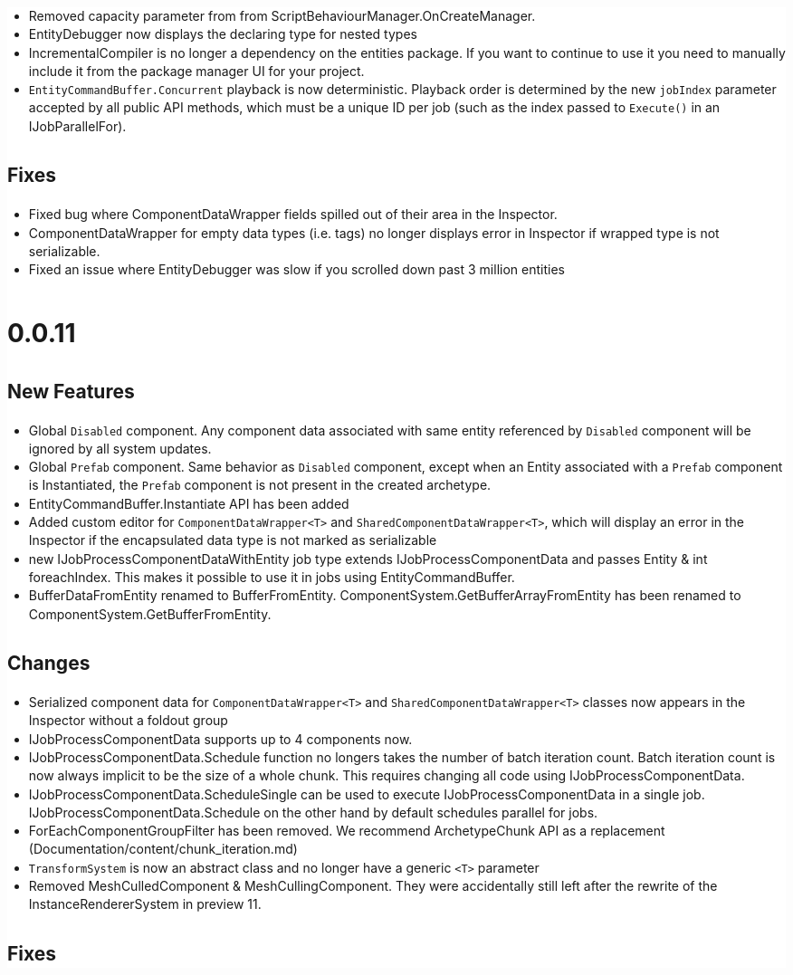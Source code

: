 * Removed capacity parameter from from ScriptBehaviourManager.OnCreateManager.
* EntityDebugger now displays the declaring type for nested types
* IncrementalCompiler is no longer a dependency on the entities package. If you want to continue to use it you need to manually include it from the package manager UI for your project.
* `EntityCommandBuffer.Concurrent` playback is now deterministic. Playback order is determined by the new `jobIndex` parameter accepted by all public API methods, which must be a unique ID per job (such as the index passed to `Execute()` in an IJobParallelFor).

## Fixes

* Fixed bug where ComponentDataWrapper fields spilled out of their area in the Inspector.
* ComponentDataWrapper for empty data types (i.e. tags) no longer displays error in Inspector if wrapped type is not serializable.
* Fixed an issue where EntityDebugger was slow if you scrolled down past 3 million entities

# 0.0.11

## New Features

* Global `Disabled` component. Any component data associated with same entity referenced by `Disabled` component will be ignored by all system updates.
* Global `Prefab` component. Same behavior as `Disabled` component, except when an Entity associated with a `Prefab` component is Instantiated, the `Prefab` component is not present in the created archetype.
* EntityCommandBuffer.Instantiate API has been added
* Added custom editor for `ComponentDataWrapper<T>` and `SharedComponentDataWrapper<T>`, which will display an error in the Inspector if the encapsulated data type is not marked as serializable
* new IJobProcessComponentDataWithEntity job type extends IJobProcessComponentData and passes Entity & int foreachIndex. This makes it possible to use it in jobs using EntityCommandBuffer.
* BufferDataFromEntity renamed to BufferFromEntity. ComponentSystem.GetBufferArrayFromEntity has been renamed to ComponentSystem.GetBufferFromEntity.

## Changes

* Serialized component data for `ComponentDataWrapper<T>` and `SharedComponentDataWrapper<T>` classes now appears in the Inspector without a foldout group
* IJobProcessComponentData supports up to 4 components now.
* IJobProcessComponentData.Schedule function no longers takes the number of batch iteration count. Batch iteration count is now always implicit to be the size of a whole chunk. This requires changing all code using IJobProcessComponentData.
* IJobProcessComponentData.ScheduleSingle can be used to execute IJobProcessComponentData in a single job. IJobProcessComponentData.Schedule on the other hand by default schedules parallel for jobs.
* ForEachComponentGroupFilter has been removed. We recommend ArchetypeChunk API as a replacement (Documentation/content/chunk_iteration.md)
* `TransformSystem` is now an abstract class and no longer have a generic `<T>` parameter
* Removed MeshCulledComponent & MeshCullingComponent. They were accidentally still left after the rewrite of the InstanceRendererSystem in preview 11.

## Fixes
